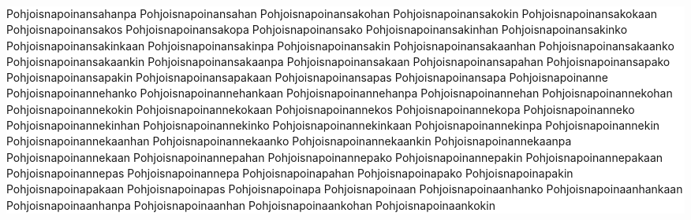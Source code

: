 Pohjoisnapoinansahanpa
Pohjoisnapoinansahan
Pohjoisnapoinansakohan
Pohjoisnapoinansakokin
Pohjoisnapoinansakokaan
Pohjoisnapoinansakos
Pohjoisnapoinansakopa
Pohjoisnapoinansako
Pohjoisnapoinansakinhan
Pohjoisnapoinansakinko
Pohjoisnapoinansakinkaan
Pohjoisnapoinansakinpa
Pohjoisnapoinansakin
Pohjoisnapoinansakaanhan
Pohjoisnapoinansakaanko
Pohjoisnapoinansakaankin
Pohjoisnapoinansakaanpa
Pohjoisnapoinansakaan
Pohjoisnapoinansapahan
Pohjoisnapoinansapako
Pohjoisnapoinansapakin
Pohjoisnapoinansapakaan
Pohjoisnapoinansapas
Pohjoisnapoinansapa
Pohjoisnapoinanne
Pohjoisnapoinannehanko
Pohjoisnapoinannehankaan
Pohjoisnapoinannehanpa
Pohjoisnapoinannehan
Pohjoisnapoinannekohan
Pohjoisnapoinannekokin
Pohjoisnapoinannekokaan
Pohjoisnapoinannekos
Pohjoisnapoinannekopa
Pohjoisnapoinanneko
Pohjoisnapoinannekinhan
Pohjoisnapoinannekinko
Pohjoisnapoinannekinkaan
Pohjoisnapoinannekinpa
Pohjoisnapoinannekin
Pohjoisnapoinannekaanhan
Pohjoisnapoinannekaanko
Pohjoisnapoinannekaankin
Pohjoisnapoinannekaanpa
Pohjoisnapoinannekaan
Pohjoisnapoinannepahan
Pohjoisnapoinannepako
Pohjoisnapoinannepakin
Pohjoisnapoinannepakaan
Pohjoisnapoinannepas
Pohjoisnapoinannepa
Pohjoisnapoinapahan
Pohjoisnapoinapako
Pohjoisnapoinapakin
Pohjoisnapoinapakaan
Pohjoisnapoinapas
Pohjoisnapoinapa
Pohjoisnapoinaan
Pohjoisnapoinaanhanko
Pohjoisnapoinaanhankaan
Pohjoisnapoinaanhanpa
Pohjoisnapoinaanhan
Pohjoisnapoinaankohan
Pohjoisnapoinaankokin